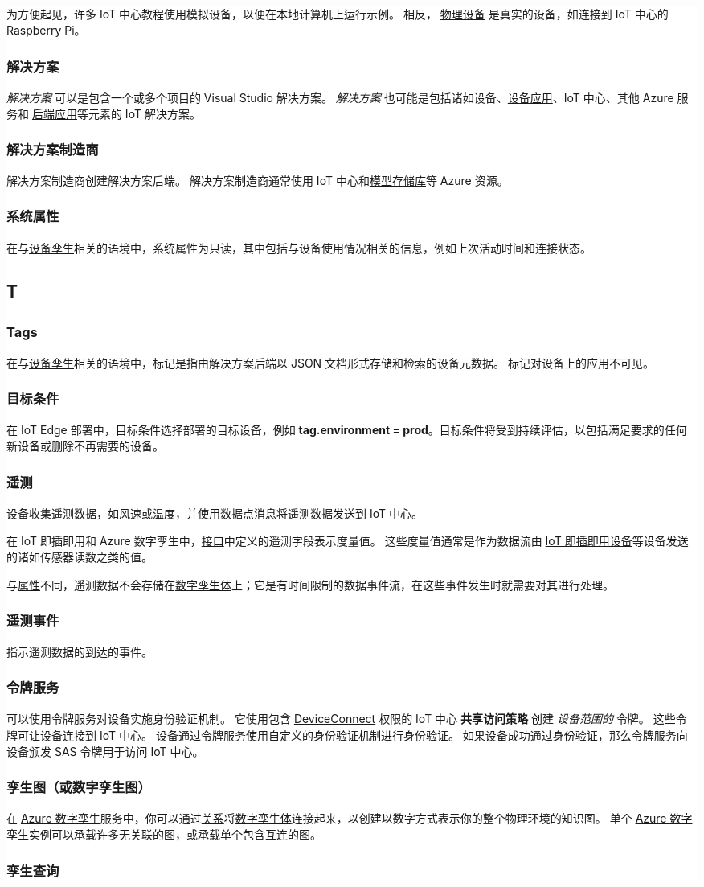 为方便起见，许多 IoT 中心教程使用模拟设备，以便在本地计算机上运行示例。 相反， [物理设备](#physical-device) 是真实的设备，如连接到 IoT 中心的 Raspberry Pi。

### <a name="solution"></a>解决方案

_解决方案_ 可以是包含一个或多个项目的 Visual Studio 解决方案。 _解决方案_ 也可能是包括诸如设备、[设备应用](#device-app)、IoT 中心、其他 Azure 服务和 [后端应用](#back-end-app)等元素的 IoT 解决方案。

### <a name="solution-builder"></a>解决方案制造商

解决方案制造商创建解决方案后端。 解决方案制造商通常使用 IoT 中心和[模型存储库](#model-repository)等 Azure 资源。

### <a name="system-properties"></a>系统属性

在与[设备孪生](../iot-hub/iot-hub-devguide-device-twins.md)相关的语境中，系统属性为只读，其中包括与设备使用情况相关的信息，例如上次活动时间和连接状态。

## <a name="t"></a>T

### <a name="tags"></a>Tags

在与[设备孪生](../iot-hub/iot-hub-devguide-device-twins.md)相关的语境中，标记是指由解决方案后端以 JSON 文档形式存储和检索的设备元数据。 标记对设备上的应用不可见。

### <a name="target-condition"></a>目标条件

在 IoT Edge 部署中，目标条件选择部署的目标设备，例如 **tag.environment = prod**。目标条件将受到持续评估，以包括满足要求的任何新设备或删除不再需要的设备。

### <a name="telemetry"></a>遥测

设备收集遥测数据，如风速或温度，并使用数据点消息将遥测数据发送到 IoT 中心。

在 IoT 即插即用和 Azure 数字孪生中，[接口](#interface)中定义的遥测字段表示度量值。 这些度量值通常是作为数据流由 [IoT 即插即用设备](#iot-plug-and-play-device)等设备发送的诸如传感器读数之类的值。

与[属性](#properties)不同，遥测数据不会存储在[数字孪生体](#digital-twin)上；它是有时间限制的数据事件流，在这些事件发生时就需要对其进行处理。

### <a name="telemetry-event"></a>遥测事件

指示遥测数据的到达的事件。

### <a name="token-service"></a>令牌服务

可以使用令牌服务对设备实施身份验证机制。 它使用包含 [DeviceConnect](#shared-access-policy) 权限的 IoT 中心 **共享访问策略** 创建 *设备范围的* 令牌。 这些令牌可让设备连接到 IoT 中心。 设备通过令牌服务使用自定义的身份验证机制进行身份验证。 如果设备成功通过身份验证，那么令牌服务向设备颁发 SAS 令牌用于访问 IoT 中心。

### <a name="twin-graph-or-digital-twin-graph"></a>孪生图（或数字孪生图）

在 [Azure 数字孪生](../digital-twins/index.yml)服务中，你可以通过[关系](#relationship)将[数字孪生体](#digital-twin)连接起来，以创建以数字方式表示你的整个物理环境的知识图。 单个 [Azure 数字孪生实例](#azure-digital-twins-instance)可以承载许多无关联的图，或承载单个包含互连的图。

### <a name="twin-queries"></a>孪生查询
